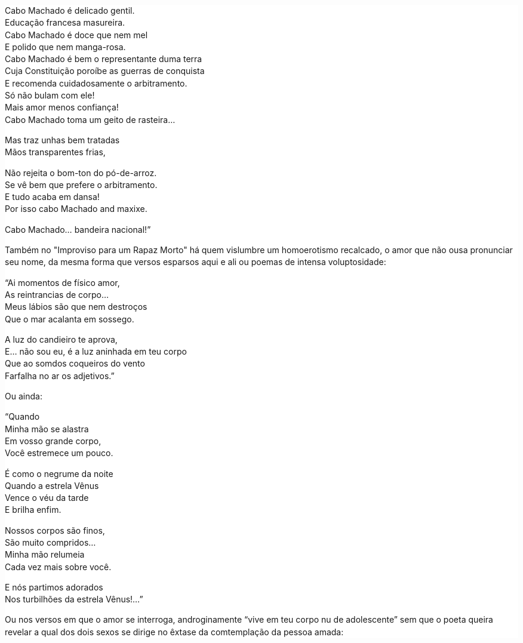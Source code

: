 Cabo Machado é delicado gentil.    
Educação francesa masureira.    
Cabo Machado é doce que nem mel    
E polido que nem manga-rosa.    
Cabo Machado é bem o representante duma terra    
Cuja Constituição poroíbe as guerras de conquista    
E recomenda cuidadosamente o arbitramento.    
Só não bulam com ele!    
Mais amor menos confiança!    
Cabo Machado toma um geito de rasteira…    
    
Mas traz unhas bem tratadas    
Mãos transparentes frias,    
    
Não rejeita o bom-ton do pó-de-arroz.    
Se vê bem que prefere o arbitramento.    
E tudo acaba em dansa!    
Por isso cabo Machado and maxixe.    
    
Cabo Machado… bandeira nacional!”    
    
Também no "Improviso para um Rapaz Morto" há quem vislumbre um homoerotismo recalcado, o amor que não ousa pronunciar seu nome, da mesma forma que versos esparsos aqui e ali ou poemas de intensa voluptosidade:    
    
“Ai momentos de físico amor,    
As reintrancias de corpo…    
Meus lábios são que nem destroços    
Que o mar acalanta em sossego.    
    
A luz do candieiro te aprova,    
E… não sou eu, é a luz aninhada em teu corpo    
Que ao somdos coqueiros do vento    
Farfalha no ar os adjetivos.”    
    
Ou ainda:    
    
“Quando    
Minha mão se alastra    
Em vosso grande corpo,    
Você estremece um pouco.    
    
É como o negrume da noite    
Quando a estrela Vênus    
Vence o véu da tarde    
E brilha enfim.    
    
Nossos corpos são finos,    
São muito compridos…    
Minha mão relumeia    
Cada vez mais sobre você.    
    
E nós partimos adorados    
Nos turbilhões da estrela Vênus!…”    
    
Ou nos versos em que o amor se interroga, androginamente “vive em teu corpo nu de adolescente” sem que o poeta queira revelar a qual dos dois sexos se dirige no êxtase da comtemplação da pessoa amada:    
    